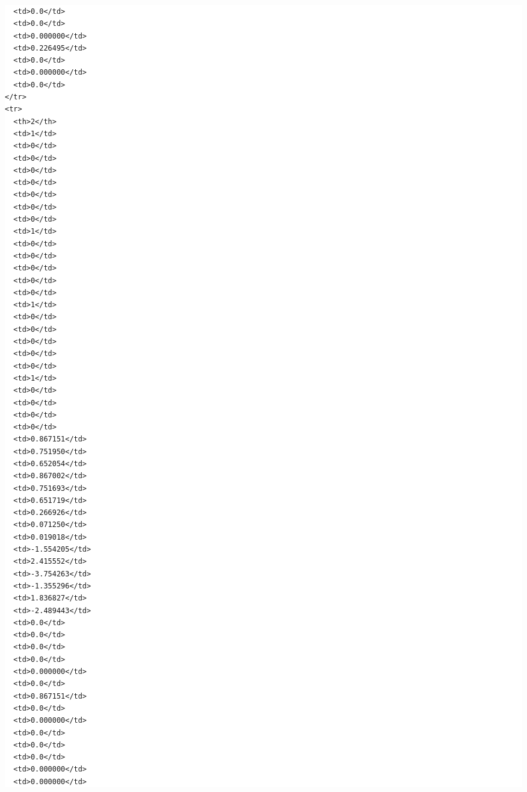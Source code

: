       <td>0.0</td>
      <td>0.0</td>
      <td>0.000000</td>
      <td>0.226495</td>
      <td>0.0</td>
      <td>0.000000</td>
      <td>0.0</td>
    </tr>
    <tr>
      <th>2</th>
      <td>1</td>
      <td>0</td>
      <td>0</td>
      <td>0</td>
      <td>0</td>
      <td>0</td>
      <td>0</td>
      <td>0</td>
      <td>1</td>
      <td>0</td>
      <td>0</td>
      <td>0</td>
      <td>0</td>
      <td>0</td>
      <td>1</td>
      <td>0</td>
      <td>0</td>
      <td>0</td>
      <td>0</td>
      <td>0</td>
      <td>1</td>
      <td>0</td>
      <td>0</td>
      <td>0</td>
      <td>0</td>
      <td>0.867151</td>
      <td>0.751950</td>
      <td>0.652054</td>
      <td>0.867002</td>
      <td>0.751693</td>
      <td>0.651719</td>
      <td>0.266926</td>
      <td>0.071250</td>
      <td>0.019018</td>
      <td>-1.554205</td>
      <td>2.415552</td>
      <td>-3.754263</td>
      <td>-1.355296</td>
      <td>1.836827</td>
      <td>-2.489443</td>
      <td>0.0</td>
      <td>0.0</td>
      <td>0.0</td>
      <td>0.0</td>
      <td>0.000000</td>
      <td>0.0</td>
      <td>0.867151</td>
      <td>0.0</td>
      <td>0.000000</td>
      <td>0.0</td>
      <td>0.0</td>
      <td>0.0</td>
      <td>0.000000</td>
      <td>0.000000</td>
